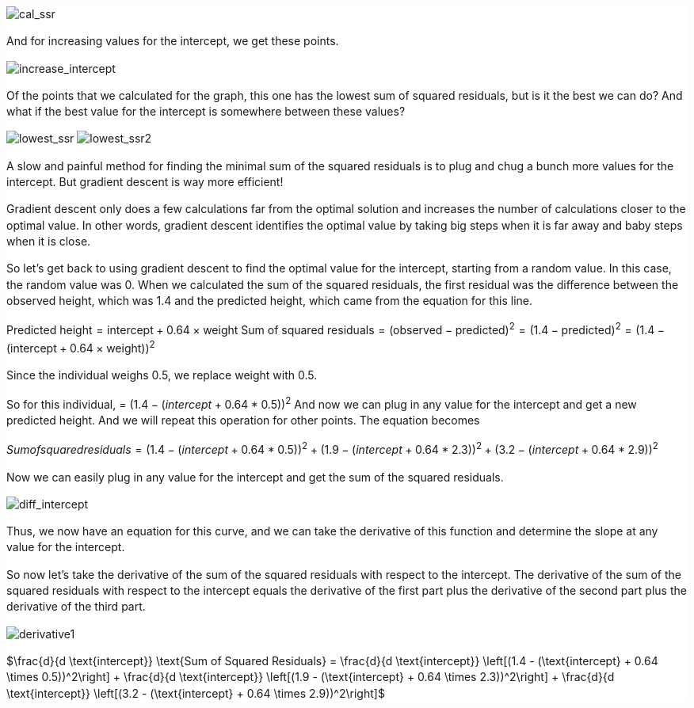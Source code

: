 <img src="cal_ssr.png" alt="cal_ssr" width="350" height="200"/>

And for increasing values for the intercept, we get these points. 

<img src="increase_intercept.png" alt="increase_intercept" width="350" height="200"/>

Of the points that we calculated for the graph, this one has the lowest sum of squared residuals, but is it the best we can do? And what if the best value for the intercept is somewhere between these values? 

<img src="lowest_ssr.png" alt="lowest_ssr" width="350" height="200"/> <img src="lowest_ssr2.png" alt="lowest_ssr2" width="350" height="200"/>


A slow and painful method for finding the minimal sum of the squared residuals is to plug and chug a bunch more values for the intercept. But gradient descent is way more efficient!


Gradient descent only does a few calculations far from the optimal solution and increases the number of calculations closer to the optimal value. In other words, gradient descent identifies the optimal value by taking big steps when it is far away and baby steps when it is close.

So let’s get back to using gradient descent to find the optimal value for the intercept, starting from a random value. In this case, the random value was 0. When we calculated the sum of the squared residuals, the first residual was the difference between the observed height, which was 1.4 and the predicted height, which came from the equation for this line.

$\text{Predicted height} = \text{intercept} + 0.64 \times \text{weight}$
$\text{Sum of squared residuals} = (\text{observed} - \text{predicted})^2 = (1.4 - \text{predicted})^2 = \left(1.4 - (\text{intercept} + 0.64 \times \text{weight})\right)^2$


Since the individual weighs 0.5, we replace weight with 0.5. 

So for this individual, 
= $(1.4-(intercept + 0.64 * 0.5))^2$
And now we can plug in any value for the intercept and get a new predicted height. And we will repeat this operation for other points. The equation becomes 

$Sum of squared residuals = (1.4-(intercept + 0.64 * 0.5))^2 + (1.9-(intercept + 0.64 * 2.3))^2 + (3.2-(intercept + 0.64 * 2.9))^2$
  
Now we can easily plug in any value for the intercept and get the sum of the squared residuals.

<img src="diff_intercept.png" alt="diff_intercept" width="350" height="200"/>


Thus, we now have an equation for this curve, and we can take the derivative of this function and determine the slope at any value for the intercept.

So now let’s take the derivative of the sum of the squared residuals with respect to the intercept. 
The derivative of the sum of the squared residuals with respect to the intercept equals the derivative of the first part plus the derivative of the second part plus the derivative of the third part.

<img src="derivative1.png" alt="derivative1" width="350" height="200"/>

$\frac{d}{d \text{intercept}} \text{Sum of Squared Residuals} = \frac{d}{d \text{intercept}} \left[(1.4 - (\text{intercept} + 0.64 \times 0.5))^2\right] + \frac{d}{d \text{intercept}} \left[(1.9 - (\text{intercept} + 0.64 \times 2.3))^2\right] + \frac{d}{d \text{intercept}} \left[(3.2 - (\text{intercept} + 0.64 \times 2.9))^2\right]$
